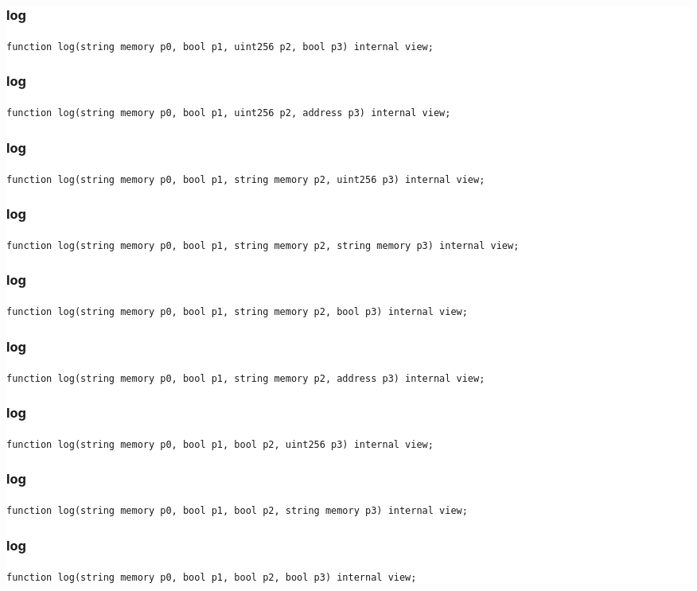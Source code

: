 ### log


```solidity
function log(string memory p0, bool p1, uint256 p2, bool p3) internal view;
```

### log


```solidity
function log(string memory p0, bool p1, uint256 p2, address p3) internal view;
```

### log


```solidity
function log(string memory p0, bool p1, string memory p2, uint256 p3) internal view;
```

### log


```solidity
function log(string memory p0, bool p1, string memory p2, string memory p3) internal view;
```

### log


```solidity
function log(string memory p0, bool p1, string memory p2, bool p3) internal view;
```

### log


```solidity
function log(string memory p0, bool p1, string memory p2, address p3) internal view;
```

### log


```solidity
function log(string memory p0, bool p1, bool p2, uint256 p3) internal view;
```

### log


```solidity
function log(string memory p0, bool p1, bool p2, string memory p3) internal view;
```

### log


```solidity
function log(string memory p0, bool p1, bool p2, bool p3) internal view;
```
